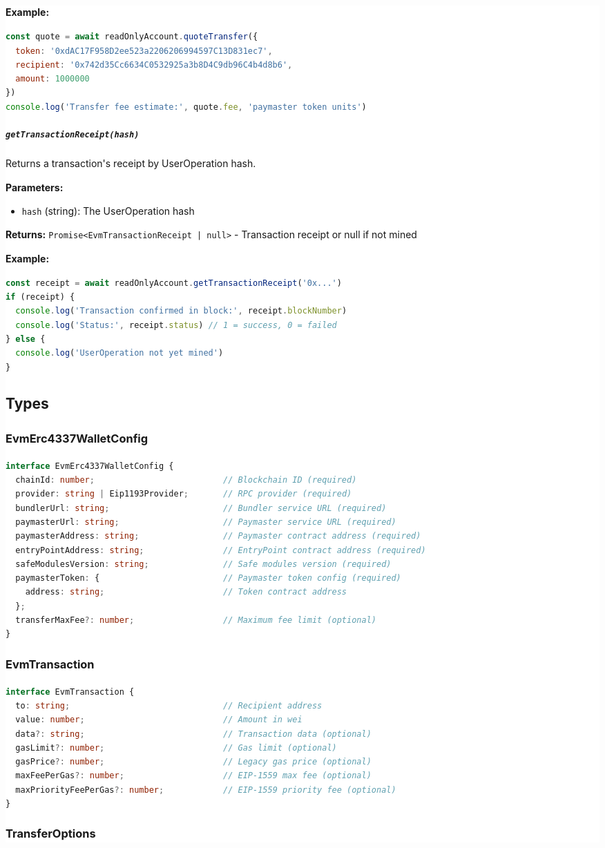**Example:**
```javascript
const quote = await readOnlyAccount.quoteTransfer({
  token: '0xdAC17F958D2ee523a2206206994597C13D831ec7',
  recipient: '0x742d35Cc6634C0532925a3b8D4C9db96C4b4d8b6',
  amount: 1000000
})
console.log('Transfer fee estimate:', quote.fee, 'paymaster token units')
```

##### `getTransactionReceipt(hash)`
Returns a transaction's receipt by UserOperation hash.

**Parameters:**
- `hash` (string): The UserOperation hash

**Returns:** `Promise<EvmTransactionReceipt | null>` - Transaction receipt or null if not mined

**Example:**
```javascript
const receipt = await readOnlyAccount.getTransactionReceipt('0x...')
if (receipt) {
  console.log('Transaction confirmed in block:', receipt.blockNumber)
  console.log('Status:', receipt.status) // 1 = success, 0 = failed
} else {
  console.log('UserOperation not yet mined')
}
```

## Types

### EvmErc4337WalletConfig

```typescript
interface EvmErc4337WalletConfig {
  chainId: number;                          // Blockchain ID (required)
  provider: string | Eip1193Provider;       // RPC provider (required)
  bundlerUrl: string;                       // Bundler service URL (required)
  paymasterUrl: string;                     // Paymaster service URL (required)
  paymasterAddress: string;                 // Paymaster contract address (required)
  entryPointAddress: string;                // EntryPoint contract address (required)
  safeModulesVersion: string;               // Safe modules version (required)
  paymasterToken: {                         // Paymaster token config (required)
    address: string;                        // Token contract address
  };
  transferMaxFee?: number;                  // Maximum fee limit (optional)
}
```
### EvmTransaction

```typescript
interface EvmTransaction {
  to: string;                               // Recipient address
  value: number;                            // Amount in wei
  data?: string;                            // Transaction data (optional)
  gasLimit?: number;                        // Gas limit (optional)
  gasPrice?: number;                        // Legacy gas price (optional)
  maxFeePerGas?: number;                    // EIP-1559 max fee (optional)
  maxPriorityFeePerGas?: number;            // EIP-1559 priority fee (optional)
}
```
### TransferOptions
